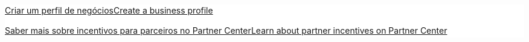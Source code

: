 [<span data-ttu-id="8634e-273">Criar um perfil de negócios</span><span class="sxs-lookup"><span data-stu-id="8634e-273">Create a business profile</span></span>](create-a-marketing-profile.md)

[<span data-ttu-id="8634e-274">Saber mais sobre incentivos para parceiros no Partner Center</span><span class="sxs-lookup"><span data-stu-id="8634e-274">Learn about partner incentives on Partner Center</span></span>](manage-your-incentives-in-partner-center.md)




